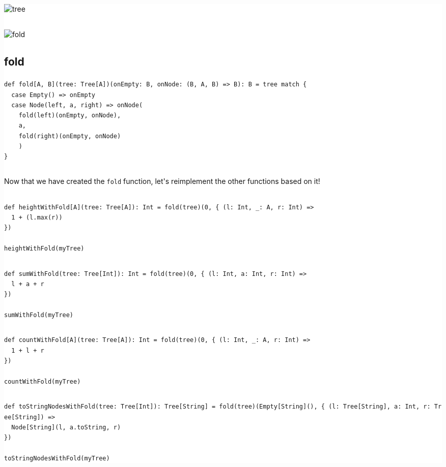 ![tree](img/tree.png)

##

![fold](img/catamorphism.png)


## fold

```tut
def fold[A, B](tree: Tree[A])(onEmpty: B, onNode: (B, A, B) => B): B = tree match {
  case Empty() => onEmpty
  case Node(left, a, right) => onNode(
    fold(left)(onEmpty, onNode),
	a,
	fold(right)(onEmpty, onNode)
	)
}
```

##

Now that we have created the `fold` function, let's reimplement the other functions based on it!

##

```tut
def heightWithFold[A](tree: Tree[A]): Int = fold(tree)(0, { (l: Int, _: A, r: Int) =>
  1 + (l.max(r))
})

heightWithFold(myTree)
```

##

```tut
def sumWithFold(tree: Tree[Int]): Int = fold(tree)(0, { (l: Int, a: Int, r: Int) =>
  l + a + r
})

sumWithFold(myTree)
```

##

```tut
def countWithFold[A](tree: Tree[A]): Int = fold(tree)(0, { (l: Int, _: A, r: Int) =>
  1 + l + r
})

countWithFold(myTree)
```

##

```tut
def toStringNodesWithFold(tree: Tree[Int]): Tree[String] = fold(tree)(Empty[String](), { (l: Tree[String], a: Int, r: Tree[String]) =>
  Node[String](l, a.toString, r)
})

toStringNodesWithFold(myTree)
```

